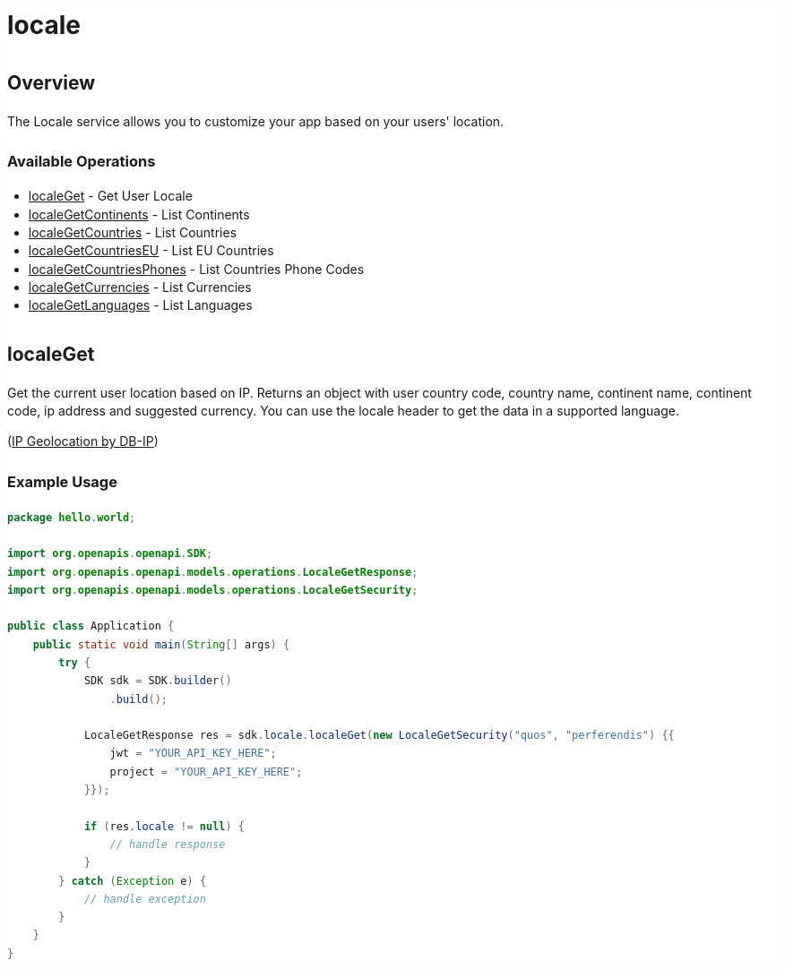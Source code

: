 # locale

## Overview

The Locale service allows you to customize your app based on your users' location.

### Available Operations

* [localeGet](#localeget) - Get User Locale
* [localeGetContinents](#localegetcontinents) - List Continents
* [localeGetCountries](#localegetcountries) - List Countries
* [localeGetCountriesEU](#localegetcountrieseu) - List EU Countries
* [localeGetCountriesPhones](#localegetcountriesphones) - List Countries Phone Codes
* [localeGetCurrencies](#localegetcurrencies) - List Currencies
* [localeGetLanguages](#localegetlanguages) - List Languages

## localeGet

Get the current user location based on IP. Returns an object with user country code, country name, continent name, continent code, ip address and suggested currency. You can use the locale header to get the data in a supported language.

([IP Geolocation by DB-IP](https://db-ip.com))

### Example Usage

```java
package hello.world;

import org.openapis.openapi.SDK;
import org.openapis.openapi.models.operations.LocaleGetResponse;
import org.openapis.openapi.models.operations.LocaleGetSecurity;

public class Application {
    public static void main(String[] args) {
        try {
            SDK sdk = SDK.builder()
                .build();

            LocaleGetResponse res = sdk.locale.localeGet(new LocaleGetSecurity("quos", "perferendis") {{
                jwt = "YOUR_API_KEY_HERE";
                project = "YOUR_API_KEY_HERE";
            }});

            if (res.locale != null) {
                // handle response
            }
        } catch (Exception e) {
            // handle exception
        }
    }
}
```
